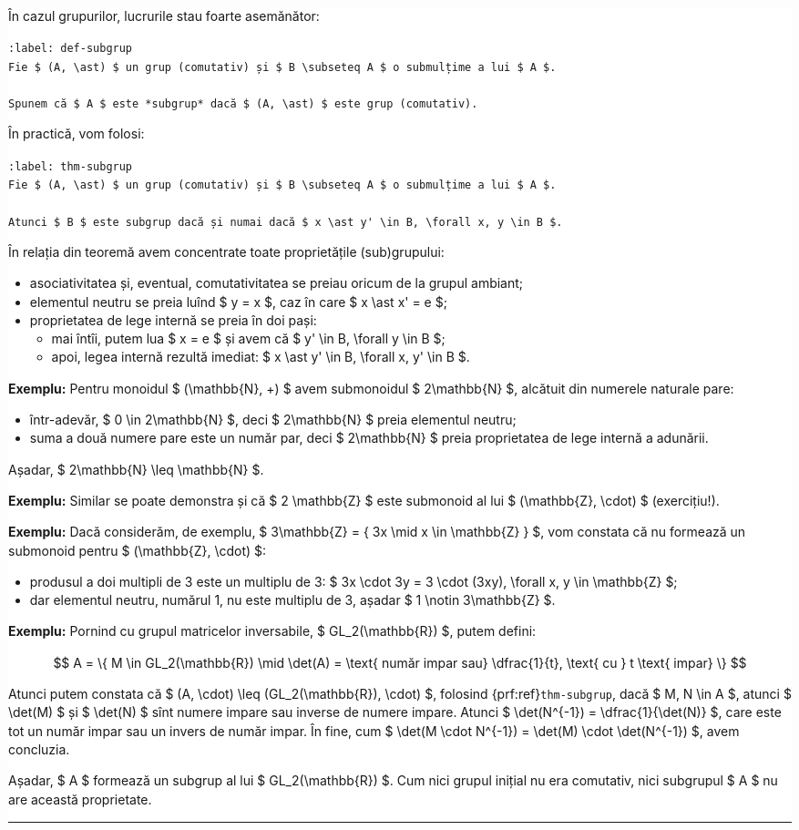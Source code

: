 În cazul grupurilor, lucrurile stau foarte asemănător:

```{prf:definition}
:label: def-subgrup
Fie $ (A, \ast) $ un grup (comutativ) și $ B \subseteq A $ o submulțime a lui $ A $.

Spunem că $ A $ este *subgrup* dacă $ (A, \ast) $ este grup (comutativ).
```

În practică, vom folosi:

```{prf:theorem}
:label: thm-subgrup
Fie $ (A, \ast) $ un grup (comutativ) și $ B \subseteq A $ o submulțime a lui $ A $.

Atunci $ B $ este subgrup dacă și numai dacă $ x \ast y' \in B, \forall x, y \in B $.
```

În relația din teoremă avem concentrate toate proprietățile (sub)grupului:
- asociativitatea și, eventual, comutativitatea se preiau oricum de la grupul ambiant;
- elementul neutru se preia luînd $ y = x $, caz în care $ x \ast x' = e $;
- proprietatea de lege internă se preia în doi pași:
  + mai întîi, putem lua $ x = e $ și avem că $ y' \in B, \forall y \in B $;
  + apoi, legea internă rezultă imediat: $ x \ast y' \in B, \forall x, y' \in B $.

**Exemplu:** Pentru monoidul $ (\mathbb{N}, +) $ avem submonoidul $ 2\mathbb{N} $,
alcătuit din numerele naturale pare:
- într-adevăr, $ 0 \in 2\mathbb{N} $, deci $ 2\mathbb{N} $ preia elementul neutru;
- suma a două numere pare este un număr par, deci $ 2\mathbb{N} $ preia proprietatea
de lege internă a adunării.

Așadar, $ 2\mathbb{N} \leq \mathbb{N} $.

**Exemplu:** Similar se poate demonstra și că $ 2 \mathbb{Z} $ este submonoid al
lui $ (\mathbb{Z}, \cdot) $ (exercițiu!).

**Exemplu:** Dacă considerăm, de exemplu, $ 3\mathbb{Z} = \{ 3x \mid x \in \mathbb{Z} \} $,
vom constata că nu formează un submonoid pentru $ (\mathbb{Z}, \cdot) $:
- produsul a doi multipli de 3 este un multiplu de 3: $ 3x \cdot 3y = 3 \cdot (3xy), \forall x, y \in \mathbb{Z} $;
- dar elementul neutru, numărul 1, nu este multiplu de 3, așadar $ 1 \notin 3\mathbb{Z} $.

**Exemplu:** Pornind cu grupul matricelor inversabile, $ GL_2(\mathbb{R}) $, putem defini:

$$ A = \{ M \in GL_2(\mathbb{R}) \mid \det(A) = \text{ număr impar sau} \dfrac{1}{t}, \text{ cu } t \text{ impar} \} $$

Atunci putem constata că $ (A, \cdot) \leq (GL_2(\mathbb{R}), \cdot) $, 
folosind {prf:ref}`thm-subgrup`, dacă $ M, N \in A $, atunci $ \det(M) $ și $ \det(N) $ sînt
numere impare sau inverse de numere impare. Atunci $ \det(N^{-1}) = \dfrac{1}{\det(N)} $,
care este tot un număr impar sau un invers de număr impar. În fine,
cum $ \det(M \cdot N^{-1}) = \det(M) \cdot \det(N^{-1}) $, avem concluzia.

Așadar, $ A $ formează un subgrup al lui $ GL_2(\mathbb{R}) $. Cum nici grupul inițial nu era
comutativ, nici subgrupul $ A $ nu are această proprietate.

---
